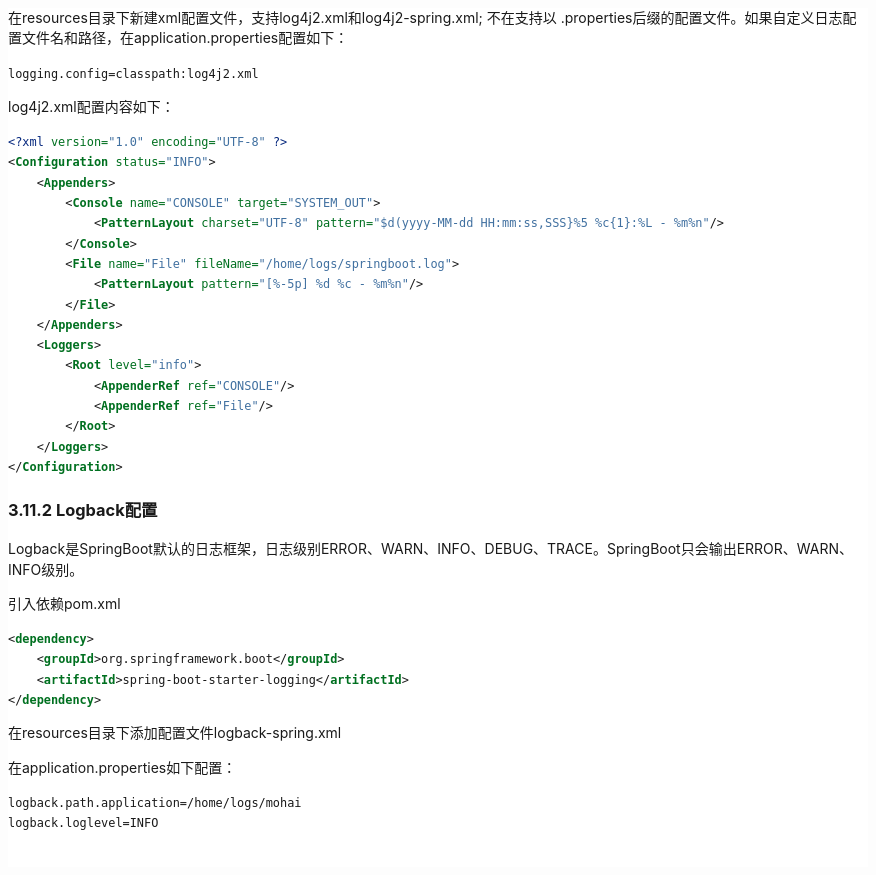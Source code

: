 ```xml
```

在resources目录下新建xml配置文件，支持log4j2.xml和log4j2-spring.xml; 不在支持以 .properties后缀的配置文件。如果自定义日志配置文件名和路径，在application.properties配置如下：
```prop
logging.config=classpath:log4j2.xml
```
log4j2.xml配置内容如下：
```xml
<?xml version="1.0" encoding="UTF-8" ?>
<Configuration status="INFO">
    <Appenders>
        <Console name="CONSOLE" target="SYSTEM_OUT">
            <PatternLayout charset="UTF-8" pattern="$d(yyyy-MM-dd HH:mm:ss,SSS}%5 %c{1}:%L - %m%n"/>
        </Console>
        <File name="File" fileName="/home/logs/springboot.log">
            <PatternLayout pattern="[%-5p] %d %c - %m%n"/>
        </File>
    </Appenders>
    <Loggers>
        <Root level="info">
            <AppenderRef ref="CONSOLE"/>
            <AppenderRef ref="File"/>
        </Root>
    </Loggers>
</Configuration>
```

### 3.11.2 Logback配置

Logback是SpringBoot默认的日志框架，日志级别ERROR、WARN、INFO、DEBUG、TRACE。SpringBoot只会输出ERROR、WARN、INFO级别。

引入依赖pom.xml
```xml
<dependency>
    <groupId>org.springframework.boot</groupId>
    <artifactId>spring-boot-starter-logging</artifactId>
</dependency>
```

在resources目录下添加配置文件logback-spring.xml

在application.properties如下配置：
```prop
logback.path.application=/home/logs/mohai
logback.loglevel=INFO
```

 






















